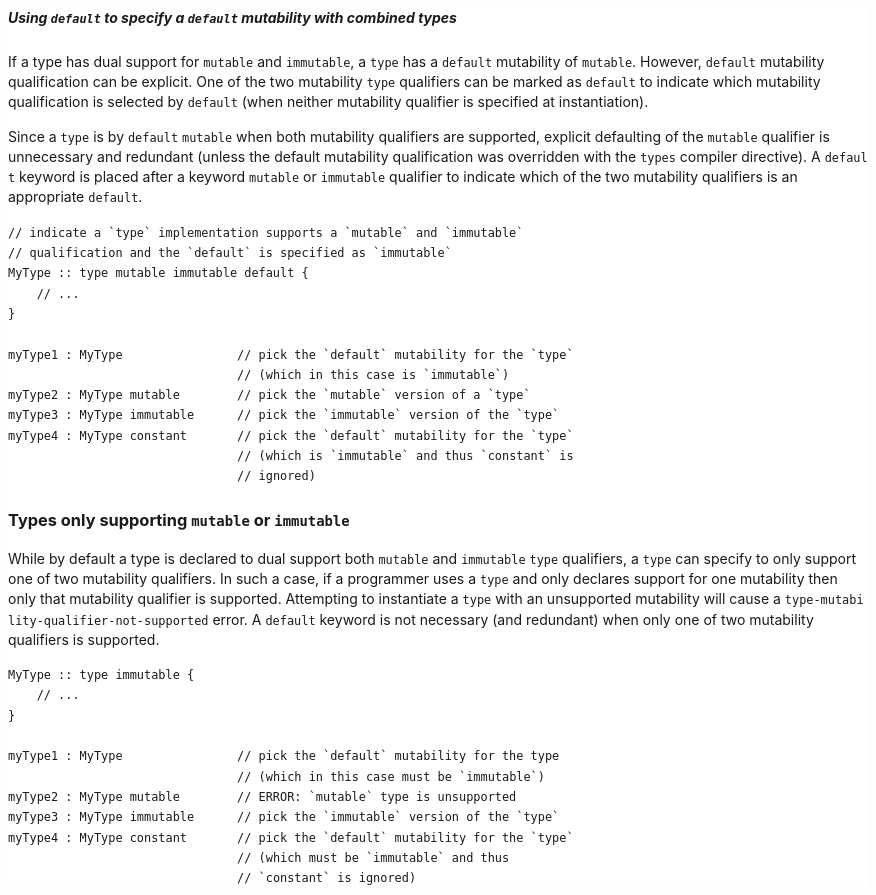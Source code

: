 
##### Using `default` to specify a `default` mutability with combined types

If a type has dual support for `mutable` and `immutable`, a `type` has a `default` mutability of `mutable`. However, `default` mutability qualification can be explicit. One of the two mutability `type` qualifiers can be marked as `default` to indicate which mutability qualification is selected by `default` (when neither mutability qualifier is specified at instantiation).

Since a `type` is by `default` `mutable` when both mutability qualifiers are supported, explicit defaulting of the `mutable` qualifier is unnecessary and redundant (unless the default mutability qualification was overridden with the `types` compiler directive). A `default` keyword is placed after a keyword `mutable` or `immutable` qualifier to indicate which of the two mutability qualifiers is an appropriate `default`.

````zax
// indicate a `type` implementation supports a `mutable` and `immutable`
// qualification and the `default` is specified as `immutable`
MyType :: type mutable immutable default {
    // ...
}

myType1 : MyType                // pick the `default` mutability for the `type`
                                // (which in this case is `immutable`)
myType2 : MyType mutable        // pick the `mutable` version of a `type`
myType3 : MyType immutable      // pick the `immutable` version of the `type`
myType4 : MyType constant       // pick the `default` mutability for the `type`
                                // (which is `immutable` and thus `constant` is
                                // ignored)
````


### Types only supporting `mutable` or `immutable`

While by default a type is declared to dual support both `mutable` and `immutable` `type` qualifiers, a `type` can specify to only support one of two mutability qualifiers. In such a case, if a programmer uses a `type` and only declares support for one mutability then only that mutability qualifier is supported. Attempting to instantiate a `type` with an unsupported mutability will cause a `type-mutability-qualifier-not-supported` error. A `default` keyword is not necessary (and redundant) when only one of two mutability qualifiers is supported.


````zax
MyType :: type immutable {
    // ...
}

myType1 : MyType                // pick the `default` mutability for the type
                                // (which in this case must be `immutable`)
myType2 : MyType mutable        // ERROR: `mutable` type is unsupported
myType3 : MyType immutable      // pick the `immutable` version of the `type`
myType4 : MyType constant       // pick the `default` mutability for the `type`
                                // (which must be `immutable` and thus
                                // `constant` is ignored)
````
